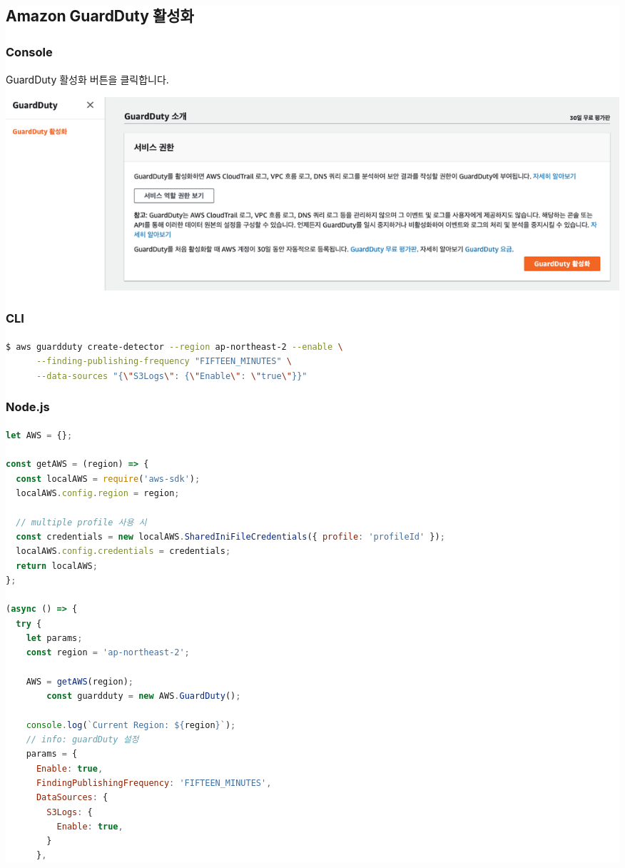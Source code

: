 ## Amazon GuardDuty 활성화

### Console

GuardDuty 활성화 버튼을 클릭합니다.

<img src="/assets/20_11_AmazonGuardDuty/image 06.png" width="" alt="AmazonGuardDuty 6">


### CLI

```bash
$ aws guardduty create-detector --region ap-northeast-2 --enable \
      --finding-publishing-frequency "FIFTEEN_MINUTES" \
      --data-sources "{\"S3Logs\": {\"Enable\": \"true\"}}"
```

### Node.js

```jsx
let AWS = {};

const getAWS = (region) => {
  const localAWS = require('aws-sdk');
  localAWS.config.region = region;

  // multiple profile 사용 시
  const credentials = new localAWS.SharedIniFileCredentials({ profile: 'profileId' });
  localAWS.config.credentials = credentials;
  return localAWS;
};

(async () => {
  try {
    let params;
    const region = 'ap-northeast-2';

    AWS = getAWS(region);
		const guardduty = new AWS.GuardDuty();

    console.log(`Current Region: ${region}`);
    // info: guardDuty 설정
    params = {
      Enable: true,
      FindingPublishingFrequency: 'FIFTEEN_MINUTES',
      DataSources: {
        S3Logs: {
          Enable: true,
        }
      },
```